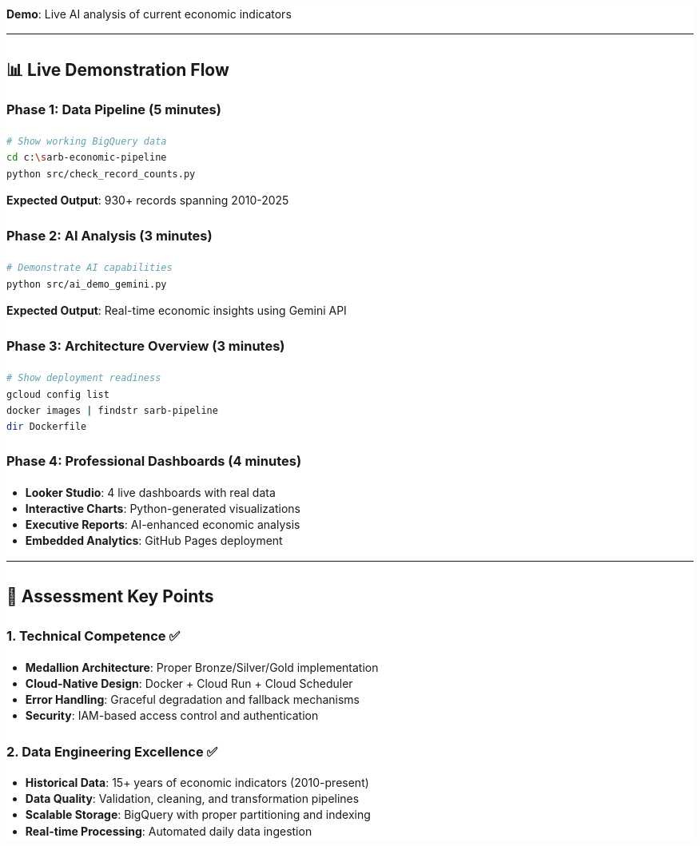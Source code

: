 **Demo**: Live AI analysis of current economic indicators

---

## 📊 **Live Demonstration Flow**

### **Phase 1: Data Pipeline (5 minutes)**
```bash
# Show working BigQuery data
cd c:\sarb-economic-pipeline
python src/check_record_counts.py
```
**Expected Output**: 930+ records spanning 2010-2025

### **Phase 2: AI Analysis (3 minutes)**  
```bash
# Demonstrate AI capabilities
python src/ai_demo_gemini.py
```
**Expected Output**: Real-time economic insights using Gemini API

### **Phase 3: Architecture Overview (3 minutes)**
```bash
# Show deployment readiness
gcloud config list
docker images | findstr sarb-pipeline
dir Dockerfile
```

### **Phase 4: Professional Dashboards (4 minutes)**
- **Looker Studio**: 4 live dashboards with real data
- **Interactive Charts**: Python-generated visualizations
- **Executive Reports**: AI-enhanced economic analysis
- **Embedded Analytics**: GitHub Pages deployment

---

## 🎯 **Assessment Key Points**

### **1. Technical Competence** ✅
- **Medallion Architecture**: Proper Bronze/Silver/Gold implementation
- **Cloud-Native Design**: Docker + Cloud Run + Cloud Scheduler
- **Error Handling**: Graceful degradation and fallback mechanisms  
- **Security**: IAM-based access control and authentication

### **2. Data Engineering Excellence** ✅
- **Historical Data**: 15+ years of economic indicators (2010-present)
- **Data Quality**: Validation, cleaning, and transformation pipelines
- **Scalable Storage**: BigQuery with proper partitioning and indexing
- **Real-time Processing**: Automated daily data ingestion
